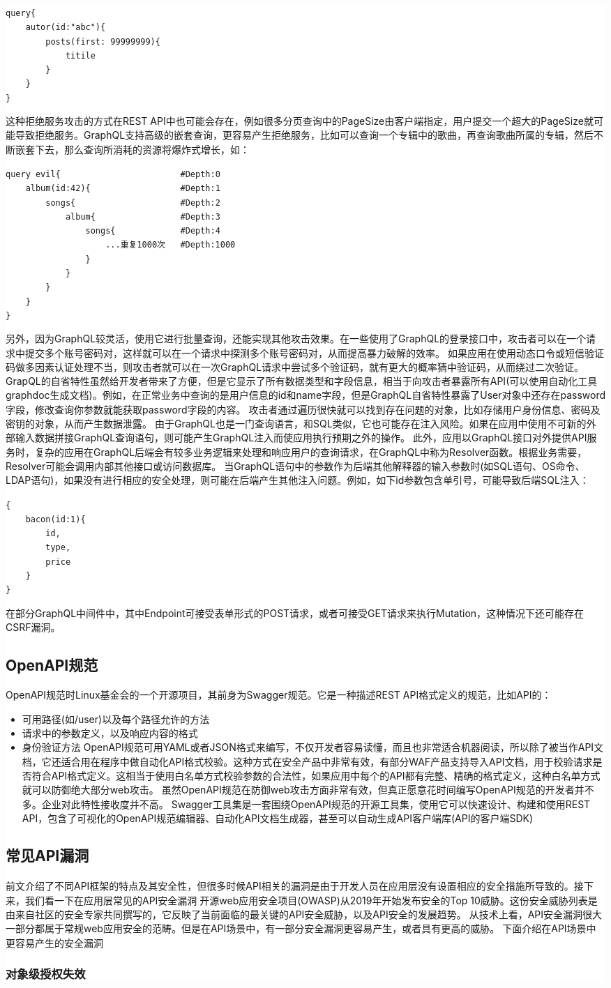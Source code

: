 ```
query{
    autor(id:"abc"){
        posts(first: 99999999){
            titile
        }
    }
}
```
这种拒绝服务攻击的方式在REST API中也可能会存在，例如很多分页查询中的PageSize由客户端指定，用户提交一个超大的PageSize就可能导致拒绝服务。GraphQL支持高级的嵌套查询，更容易产生拒绝服务，比如可以查询一个专辑中的歌曲，再查询歌曲所属的专辑，然后不断嵌套下去，那么查询所消耗的资源将爆炸式增长，如：
```
query evil{                        #Depth:0
    album(id:42){                  #Depth:1
        songs{                     #Depth:2
            album{                 #Depth:3
                songs{             #Depth:4
                    ...重复1000次   #Depth:1000
                }
            }
        }
    }
}
```
另外，因为GraphQL较灵活，使用它进行批量查询，还能实现其他攻击效果。在一些使用了GraphQL的登录接口中，攻击者可以在一个请求中提交多个账号密码对，这样就可以在一个请求中探测多个账号密码对，从而提高暴力破解的效率。  如果应用在使用动态口令或短信验证码做多因素认证处理不当，则攻击者就可以在一次GraphQL请求中尝试多个验证码，就有更大的概率猜中验证码，从而绕过二次验证。
GrapQL的自省特性虽然给开发者带来了方便，但是它显示了所有数据类型和字段信息，相当于向攻击者暴露所有API(可以使用自动化工具graphdoc生成文档)。例如，在正常业务中查询的是用户信息的id和name字段，但是GraphQL自省特性暴露了User对象中还存在password字段，修改查询你参数就能获取password字段的内容。
攻击者通过遍历很快就可以找到存在问题的对象，比如存储用户身份信息、密码及密钥的对象，从而产生数据泄露。
由于GraphQL也是一门查询语言，和SQL类似，它也可能存在注入风险。如果在应用中使用不可新的外部输入数据拼接GraphQL查询语句，则可能产生GraphQL注入而使应用执行预期之外的操作。
此外，应用以GraphQL接口对外提供API服务时，复杂的应用在GraphQL后端会有较多业务逻辑来处理和响应用户的查询请求，在GraphQL中称为Resolver函数。根据业务需要，Resolver可能会调用内部其他接口或访问数据库。
当GraphQL语句中的参数作为后端其他解释器的输入参数时(如SQL语句、OS命令、LDAP语句)，如果没有进行相应的安全处理，则可能在后端产生其他注入问题。例如，如下id参数包含单引号，可能导致后端SQL注入：
```
{
    bacon(id:1){
        id,
        type,
        price
    }
}
```
在部分GraphQL中间件中，其中Endpoint可接受表单形式的POST请求，或者可接受GET请求来执行Mutation，这种情况下还可能存在CSRF漏洞。
## OpenAPI规范
OpenAPI规范时Linux基金会的一个开源项目，其前身为Swagger规范。它是一种描述REST API格式定义的规范，比如API的：

+ 可用路径(如/user)以及每个路径允许的方法
+ 请求中的参数定义，以及响应内容的格式
+ 身份验证方法
OpenAPI规范可用YAML或者JSON格式来编写，不仅开发者容易读懂，而且也非常适合机器阅读，所以除了被当作API文档，它还适合用在程序中做自动化API格式校验。这种方式在安全产品中非常有效，有部分WAF产品支持导入API文档，用于校验请求是否符合API格式定义。这相当于使用白名单方式校验参数的合法性，如果应用中每个的API都有完整、精确的格式定义，这种白名单方式就可以防御绝大部分web攻击。
虽然OpenAPI规范在防御web攻击方面非常有效，但真正愿意花时间编写OpenAPI规范的开发者并不多。企业对此特性接收度并不高。
Swagger工具集是一套围绕OpenAPI规范的开源工具集，使用它可以快速设计、构建和使用REST API，包含了可视化的OpenAPI规范编辑器、自动化API文档生成器，甚至可以自动生成API客户端库(API的客户端SDK)
## 常见API漏洞
前文介绍了不同API框架的特点及其安全性，但很多时候API相关的漏洞是由于开发人员在应用层没有设置相应的安全措施所导致的。接下来，我们看一下在应用层常见的API安全漏洞
开源web应用安全项目(OWASP)从2019年开始发布安全的Top 10威胁。这份安全威胁列表是由来自社区的安全专家共同撰写的，它反映了当前面临的最关键的API安全威胁，以及API安全的发展趋势。
从技术上看，API安全漏洞很大一部分都属于常规web应用安全的范畴。但是在API场景中，有一部分安全漏洞更容易产生，或者具有更高的威胁。
下面介绍在API场景中更容易产生的安全漏洞
### 对象级授权失效